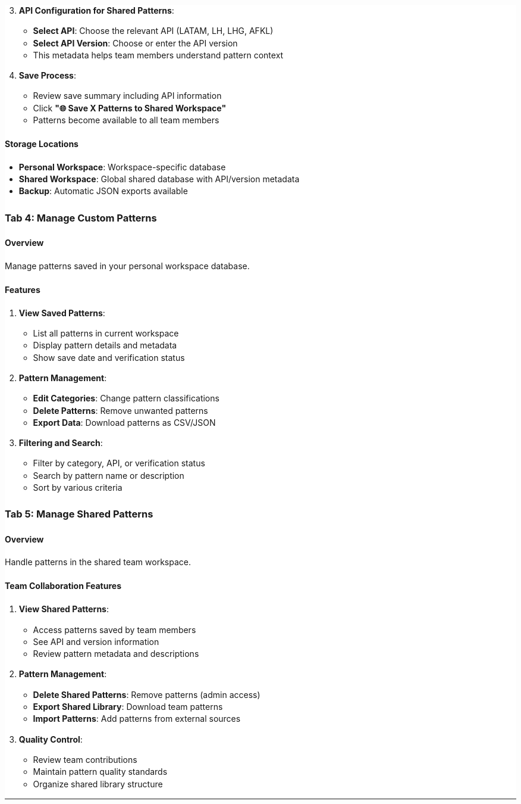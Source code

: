 3. **API Configuration for Shared Patterns**:
   - **Select API**: Choose the relevant API (LATAM, LH, LHG, AFKL)
   - **Select API Version**: Choose or enter the API version
   - This metadata helps team members understand pattern context

4. **Save Process**:
   - Review save summary including API information
   - Click **"🌐 Save X Patterns to Shared Workspace"**
   - Patterns become available to all team members

#### Storage Locations
- **Personal Workspace**: Workspace-specific database
- **Shared Workspace**: Global shared database with API/version metadata
- **Backup**: Automatic JSON exports available

### Tab 4: Manage Custom Patterns

#### Overview
Manage patterns saved in your personal workspace database.

#### Features
1. **View Saved Patterns**:
   - List all patterns in current workspace
   - Display pattern details and metadata
   - Show save date and verification status

2. **Pattern Management**:
   - **Edit Categories**: Change pattern classifications
   - **Delete Patterns**: Remove unwanted patterns
   - **Export Data**: Download patterns as CSV/JSON

3. **Filtering and Search**:
   - Filter by category, API, or verification status
   - Search by pattern name or description
   - Sort by various criteria

### Tab 5: Manage Shared Patterns

#### Overview
Handle patterns in the shared team workspace.

#### Team Collaboration Features
1. **View Shared Patterns**:
   - Access patterns saved by team members
   - See API and version information
   - Review pattern metadata and descriptions

2. **Pattern Management**:
   - **Delete Shared Patterns**: Remove patterns (admin access)
   - **Export Shared Library**: Download team patterns
   - **Import Patterns**: Add patterns from external sources

3. **Quality Control**:
   - Review team contributions
   - Maintain pattern quality standards
   - Organize shared library structure

---